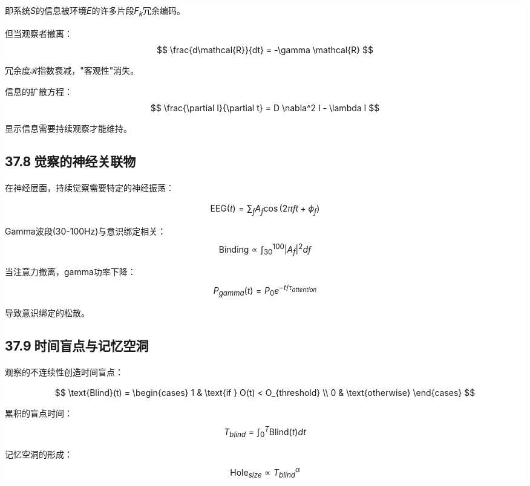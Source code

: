 即系统$S$的信息被环境$E$的许多片段$F_k$冗余编码。

但当观察者撤离：
$$
\frac{d\mathcal{R}}{dt} = -\gamma \mathcal{R}
$$

冗余度$\mathcal{R}$指数衰减，"客观性"消失。

信息的扩散方程：
$$
\frac{\partial I}{\partial t} = D \nabla^2 I - \lambda I
$$

显示信息需要持续观察才能维持。

## 37.8 觉察的神经关联物

在神经层面，持续觉察需要特定的神经振荡：

$$
\text{EEG}(t) = \sum_f A_f \cos(2\pi f t + \phi_f)
$$

Gamma波段(30-100Hz)与意识绑定相关：
$$
\text{Binding} \propto \int_{30}^{100} |A_f|^2 df
$$

当注意力撤离，gamma功率下降：
$$
P_{gamma}(t) = P_0 e^{-t/\tau_{attention}}
$$

导致意识绑定的松散。

## 37.9 时间盲点与记忆空洞

观察的不连续性创造时间盲点：

$$
\text{Blind}(t) = \begin{cases}
1 & \text{if } O(t) < O_{threshold} \\
0 & \text{otherwise}
\end{cases}
$$

累积的盲点时间：
$$
T_{blind} = \int_0^T \text{Blind}(t) dt
$$

记忆空洞的形成：
$$
\text{Hole}_{size} \propto T_{blind}^{\alpha}
$$
